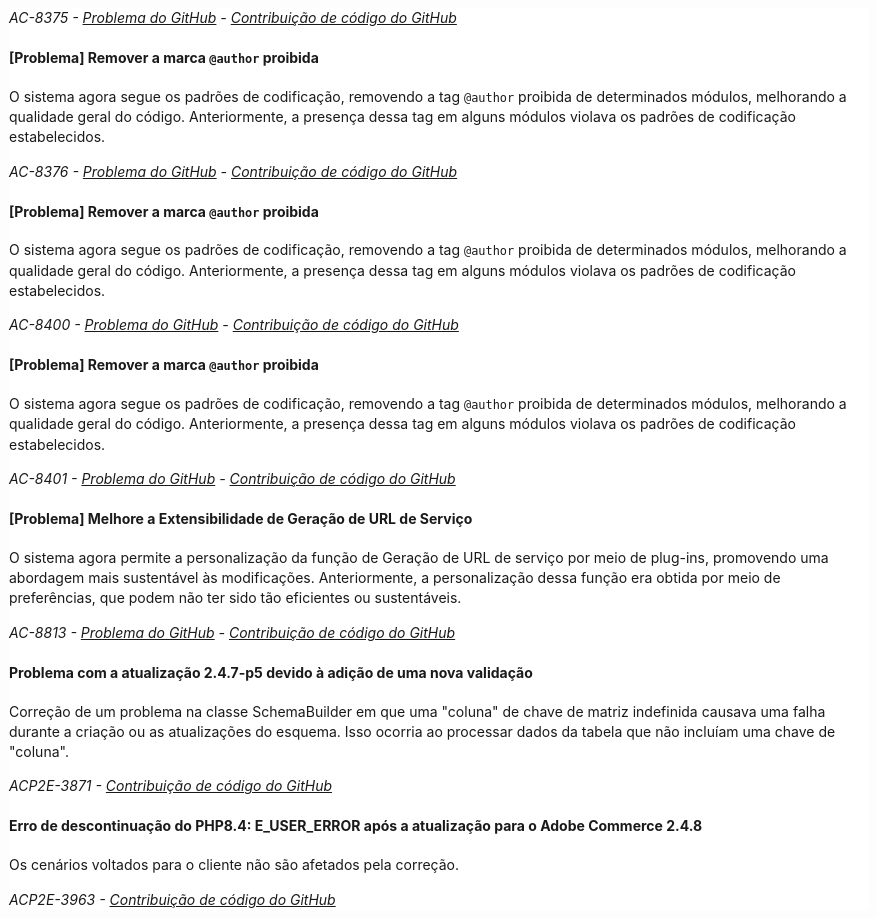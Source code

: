 _AC-8375 - [Problema do GitHub](https://github.com/magento/magento2/issues/37257) - [Contribuição de código do GitHub](https://github.com/magento/magento2/pull/37007)_

#### [Problema] Remover a marca `@author` proibida

O sistema agora segue os padrões de codificação, removendo a tag `@author` proibida de determinados módulos, melhorando a qualidade geral do código. Anteriormente, a presença dessa tag em alguns módulos violava os padrões de codificação estabelecidos.

_AC-8376 - [Problema do GitHub](https://github.com/magento/magento2/issues/37256) - [Contribuição de código do GitHub](https://github.com/magento/magento2/pull/37006)_

#### [Problema] Remover a marca `@author` proibida

O sistema agora segue os padrões de codificação, removendo a tag `@author` proibida de determinados módulos, melhorando a qualidade geral do código. Anteriormente, a presença dessa tag em alguns módulos violava os padrões de codificação estabelecidos.

_AC-8400 - [Problema do GitHub](https://github.com/magento/magento2/issues/37254) - [Contribuição de código do GitHub](https://github.com/magento/magento2/pull/37004)_

#### [Problema] Remover a marca `@author` proibida

O sistema agora segue os padrões de codificação, removendo a tag `@author` proibida de determinados módulos, melhorando a qualidade geral do código. Anteriormente, a presença dessa tag em alguns módulos violava os padrões de codificação estabelecidos.

_AC-8401 - [Problema do GitHub](https://github.com/magento/magento2/issues/37255) - [Contribuição de código do GitHub](https://github.com/magento/magento2/pull/37005)_

#### [Problema] Melhore a Extensibilidade de Geração de URL de Serviço

O sistema agora permite a personalização da função de Geração de URL de serviço por meio de plug-ins, promovendo uma abordagem mais sustentável às modificações. Anteriormente, a personalização dessa função era obtida por meio de preferências, que podem não ter sido tão eficientes ou sustentáveis.

_AC-8813 - [Problema do GitHub](https://github.com/magento/magento2/issues/37404) - [Contribuição de código do GitHub](https://github.com/magento/magento2/pull/37403)_

#### Problema com a atualização 2.4.7-p5 devido à adição de uma nova validação

Correção de um problema na classe SchemaBuilder em que uma &quot;coluna&quot; de chave de matriz indefinida causava uma falha durante a criação ou as atualizações do esquema. Isso ocorria ao processar dados da tabela que não incluíam uma chave de &quot;coluna&quot;.

_ACP2E-3871 - [Contribuição de código do GitHub](https://github.com/magento/magento2/commit/9ad7d277)_

#### Erro de descontinuação do PHP8.4: E_USER_ERROR após a atualização para o Adobe Commerce 2.4.8

Os cenários voltados para o cliente não são afetados pela correção.

_ACP2E-3963 - [Contribuição de código do GitHub](https://github.com/magento/magento2/commit/7accebfa)_
